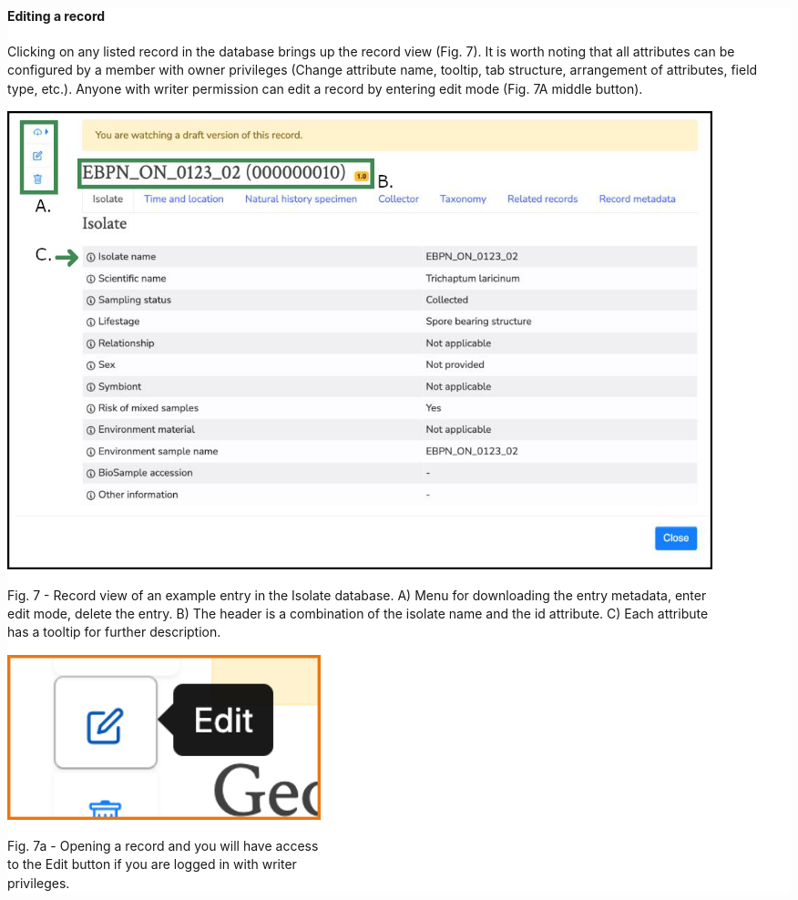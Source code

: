 #### Editing a record
Clicking on any listed record in the database brings up the record view (Fig. 7). It is worth noting that all attributes can be configured by a member with owner privileges (Change attribute name, tooltip, tab structure, arrangement of attributes, field type, etc.). Anyone with writer permission can edit a record by entering edit mode (Fig. 7A middle button).

<img src= "img/fig7-record-view.png" alt="Figure 7 - Record view of an entry in the Isolate database." width=90%/>
<div class="caption-box" style="margin-top: 1%; width: 90%">
    <p>Fig. 7 - Record view of an example entry in the Isolate database. <span class='notbold'>A) Menu for downloading the entry metadata, enter edit mode, delete the entry. B) The header is a combination of the isolate name and the id attribute. C) Each attribute has a tooltip for further description.</span></p>
</div>

<img src= "img/fig7a-edit-button.png" alt="Figure 7a - Edit button in a record." width=40%/>
<div class="caption-box" style="margin-top: 1%; width: 40%">
    <p>Fig. 7a - Opening a record and you will have access to the Edit button if you are logged in with writer privileges.</p>
</div>

